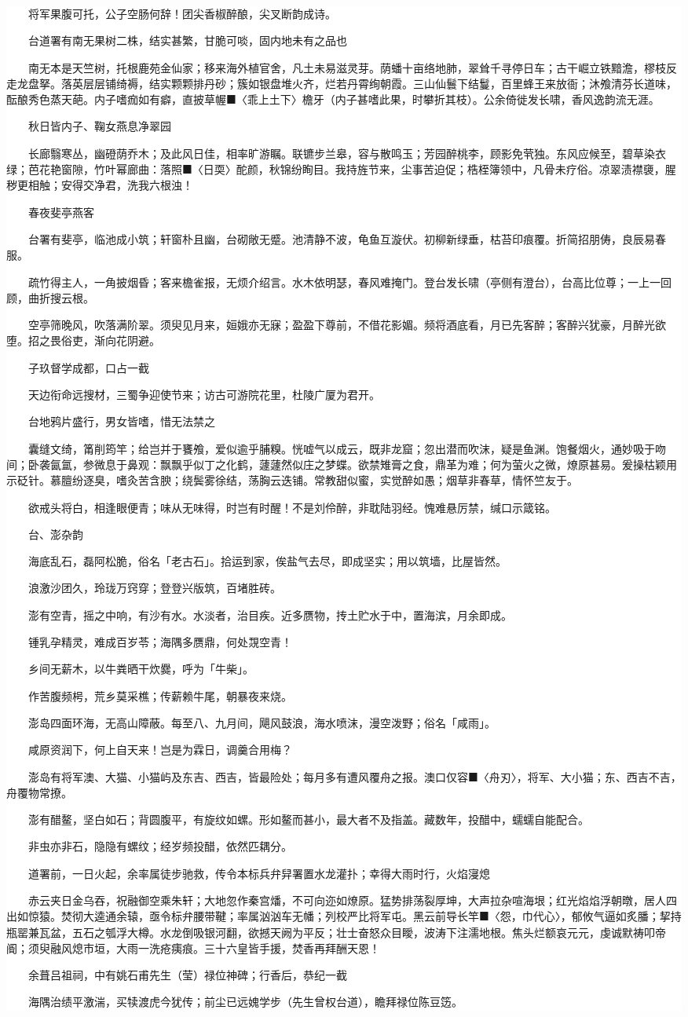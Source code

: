 
　　将军果腹可托，公子空肠何辞！团尖香椒醉酿，尖叉断韵成诗。

　　台道署有南无果树二株，结实甚繁，甘脆可啖，固内地未有之品也

　　南无本是天竺树，托根鹿苑金仙家；移来海外植官舍，凡土未易滋灵芽。荫蟠十亩络地肺，翠耸千寻停日车；古干崛立铁黯澹，樛枝反走龙盘拏。落英层层铺绮褥，结实颗颗排丹砂；簇如银盘堆火齐，烂若丹霄绚朝霞。三山仙鬟下结鬘，百里蜂王来放衙；沐飧清芬长道味，酝酿秀色蒸天葩。内子嗜痂如有癖，直披草幄■〈乖上土下〉檐牙（内子甚嗜此果，时攀折其枝）。公余倚徙发长啸，香风逸韵流无涯。

　　秋日皆内子、鞠女燕息净翠园

　　长廊翳寒丛，幽磴荫乔木；及此风日佳，相率旷游瞩。联镳步兰皋，容与散鸣玉；芳园醉桃李，顾影免茕独。东风应候至，碧草染衣绿；芭花艳窗隙，竹叶幂廊曲：落照■〈日耎〉酡颜，秋锦纷眴目。我持旌节来，尘事苦迫促；梏桎簿领中，凡骨未疗俗。凉翠渍襟褏，腥秽更相触；安得交净君，洗我六根浊！

　　春夜斐亭燕客

　　台署有斐亭，临池成小筑；轩窗朴且幽，台砌敞无蹙。池清静不波，龟鱼互漩伏。初柳新绿垂，枯苔印痕覆。折简招朋俦，良辰易春服。

　　疏竹得主人，一角披烟昏；客来檐雀报，无烦介绍言。水木依明瑟，春风难掩门。登台发长啸（亭侧有澄台），台高比位尊；一上一回顾，曲折搜云根。

　　空亭筛晚风，吹落满阶翠。须臾见月来，姮娥亦无寐；盈盈下尊前，不借花影媚。频将酒底看，月已先客醉；客醉兴犹豪，月醉光欲堕。招之畏俗吏，渐向花阴避。

　　子玖督学成都，口占一截

　　天边衔命远搜材，三蜀争迎使节来；访古可游院花里，杜陵广厦为君开。

　　台地鸦片盛行，男女皆嗜，惜无法禁之

　　囊缝文绮，筩削筠竿；给岂并于饔飧，爱似逾乎脯糗。恍嘘气以成云，既非龙窟；忽出潜而吹沫，疑是鱼渊。饱餐烟火，通妙吸于吻间；卧袭氤氲，参微息于鼻观：飘飘乎似丁之化鹤，蘧蘧然似庄之梦蝶。欲禁雉膏之食，鼎革为难；何为萤火之微，燎原甚易。爰操枯颖用示砭针。慕膻纷逐臭，嗜灸苦含腴；绕鬓雾徐结，荡胸云迭铺。常教甜似蜜，实觉醉如愚；烟草非春草，情怀竺友于。

　　欲戒头将白，相逢眼便青；味从无味得，时岂有时醒！不是刘伶醉，非耽陆羽经。愧难悬厉禁，缄口示箴铭。

　　台、澎杂韵

　　海底乱石，磊阿松脆，俗名「老古石」。拾运到家，俟盐气去尽，即成坚实；用以筑墙，比屋皆然。

　　浪激沙团久，玲珑万窍穿；登登兴版筑，百堵胜砖。

　　澎有空青，摇之中响，有沙有水。水淡者，治目疾。近多赝物，抟土贮水于中，置海滨，月余即成。

　　锺乳孕精灵，难成百岁苓；海隅多赝鼎，何处覝空青！

　　乡间无薪木，以牛粪晒干炊爨，呼为「牛柴」。

　　作苦腹频枵，荒乡莫采樵；传薪赖牛尾，朝暴夜来烧。

　　澎岛四面环海，无高山障蔽。每至八、九月间，飓风鼓浪，海水喷沫，漫空泼野；俗名「咸雨」。

　　咸原资润下，何上自天来！岂是为霖日，调羹合用梅？

　　澎岛有将军澳、大猫、小猫屿及东吉、西吉，皆最险处；每月多有遭风覆舟之报。澳口仅容■〈舟刃〉，将军、大小猫；东、西吉不吉，舟覆物常撩。

　　澎有醋鳌，坚白如石；背圆腹平，有旋纹如螺。形如鳌而甚小，最大者不及指盖。藏数年，投醋中，蠕蠕自能配合。

　　非虫亦非石，隐隐有螺纹；经岁频投醋，依然匹耦分。

　　道署前，一日火起，余率属徒步驰救，传令本标兵弁舁署置水龙灌扑；幸得大雨时行，火焰寖熄

　　赤云夹日金乌吞，祝融御空乘朱轩；大地忽作秦宫燔，不可向迩如燎原。猛势排荡裂厚坤，大声拉杂喧海垠；红光焰焰浮朝暾，居人四出如惊猿。焚彻大逵通余辕，亟令标弁腰带鞬；率属汹汹车无幡；列校严比将军屯。黑云前导长竿■〈怨，巾代心〉，郁攸气逼如炙膰；挈持瓶罂兼瓦盆，五石之瓠浮大樽。水龙倒吸银河翻，欲撼天阙为平反；壮士奋怒众目瞹，波涛下注濡地根。焦头烂额哀元元，虔诚默祷叩帝阍；须臾融风熄市垣，大雨一洗疮痍痕。三十六皇皆手援，焚香再拜酬天恩！

　　余葺吕祖祠，中有姚石甫先生（莹）禄位神碑；行香后，恭纪一截

　　海隅治绩平激湍，买犊渡虎今犹传；前尘已远媿学步（先生曾权台道），瞻拜禄位陈豆笾。

